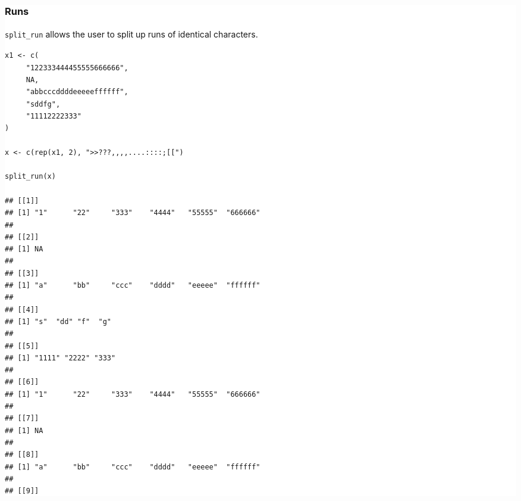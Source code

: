 ### Runs

`split_run` allows the user to split up runs of identical characters.

    x1 <- c(
         "122333444455555666666",
         NA,
         "abbcccddddeeeeeffffff",
         "sddfg",
         "11112222333"
    )

    x <- c(rep(x1, 2), ">>???,,,,....::::;[[")

    split_run(x)

    ## [[1]]
    ## [1] "1"      "22"     "333"    "4444"   "55555"  "666666"
    ## 
    ## [[2]]
    ## [1] NA
    ## 
    ## [[3]]
    ## [1] "a"      "bb"     "ccc"    "dddd"   "eeeee"  "ffffff"
    ## 
    ## [[4]]
    ## [1] "s"  "dd" "f"  "g" 
    ## 
    ## [[5]]
    ## [1] "1111" "2222" "333" 
    ## 
    ## [[6]]
    ## [1] "1"      "22"     "333"    "4444"   "55555"  "666666"
    ## 
    ## [[7]]
    ## [1] NA
    ## 
    ## [[8]]
    ## [1] "a"      "bb"     "ccc"    "dddd"   "eeeee"  "ffffff"
    ## 
    ## [[9]]